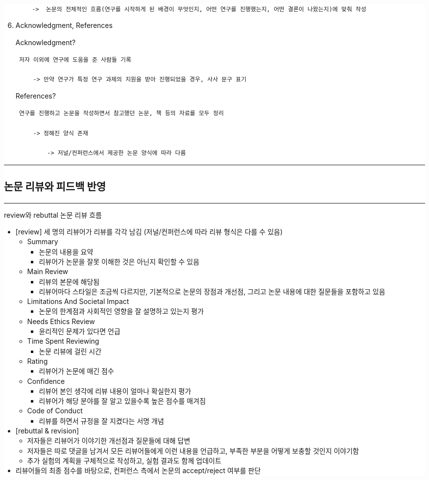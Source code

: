 			->  논문의 전체적인 흐름(연구를 시작하게 된 배경이 무엇인지, 어떤 연구를 진행했는지, 어떤 결론이 나왔는지)에 맞춰 작성

6. Acknowledgment, References

	Acknowledgment?

		저자 이외에 연구에 도움을 준 사람들 기록

			-> 만약 연구가 특정 연구 과제의 지원을 받아 진행되었을 경우, 사사 문구 표기

	References?

		연구를 진행하고 논문을 작성하면서 참고했던 논문, 책 등의 자료를 모두 정리

			-> 정해진 양식 존재

				-> 저널/컨퍼런스에서 제공한 논문 양식에 따라 다름

---

## 논문 리뷰와 피드백 반영

---

review와 rebuttal 논문 리뷰 흐름

- [review] 세 명의 리뷰어가 리뷰를 각각 남김 (저널/컨퍼런스에 따라 리뷰 형식은 다를 수 있음)
	- Summary
		- 논문의 내용을 요약
		- 리뷰어가 논문을 잘못 이해한 것은 아닌지 확인할 수 있음
	- Main Review
		- 리뷰의 본문에 해당됨
		- 리뷰어마다 스타일은 조금씩 다르지만, 기본적으로 논문의 장점과 개선점, 그리고 논문 내용에 대한 질문들을 포함하고 있음
	- Limitations And Societal Impact
		- 논문의 한계점과 사회적인 영향을 잘 설명하고 있는지 평가
	- Needs Ethics Review
		- 윤리적인 문제가 있다면 언급
	- Time Spent Reviewing
		- 논문 리뷰에 걸린 시간
	- Rating
		- 리뷰어가 논문에 매긴 점수
	- Confidence
		- 리뷰어 본인 생각에 리뷰 내용이 얼마나 확실한지 평가
		- 리뷰어가 해당 분야를 잘 알고 있을수록 높은 점수를 매겨짐
	- Code of Conduct
		- 리뷰를 하면서 규정을 잘 지켰다는 서명 개념
- [rebuttal & revision]
	- 저자들은 리뷰어가 이야기한 개선점과 질문들에 대해 답변
	- 저자들은 따로 댓글을 남겨서 모든 리뷰어들에게 이런 내용을 언급하고, 부족한 부분을 어떻게 보충할 것인지 이야기함
	- 추가 실험의 계획을 구체적으로 작성하고, 실험 결과도 함께 업데이트
- 리뷰어들의 최종 점수를 바탕으로, 컨퍼런스 측에서 논문의 accept/reject 여부를 판단
